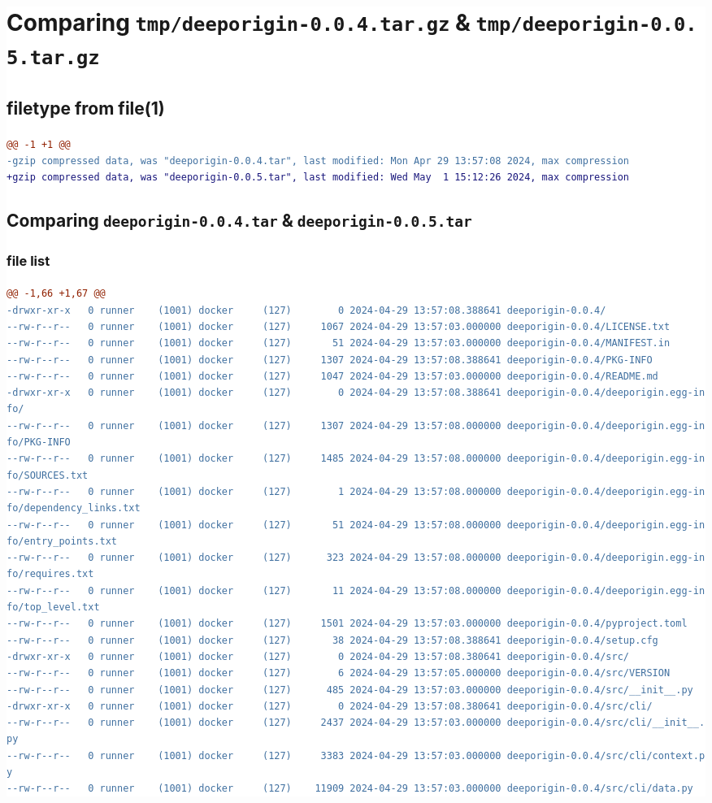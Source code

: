 # Comparing `tmp/deeporigin-0.0.4.tar.gz` & `tmp/deeporigin-0.0.5.tar.gz`

## filetype from file(1)

```diff
@@ -1 +1 @@
-gzip compressed data, was "deeporigin-0.0.4.tar", last modified: Mon Apr 29 13:57:08 2024, max compression
+gzip compressed data, was "deeporigin-0.0.5.tar", last modified: Wed May  1 15:12:26 2024, max compression
```

## Comparing `deeporigin-0.0.4.tar` & `deeporigin-0.0.5.tar`

### file list

```diff
@@ -1,66 +1,67 @@
-drwxr-xr-x   0 runner    (1001) docker     (127)        0 2024-04-29 13:57:08.388641 deeporigin-0.0.4/
--rw-r--r--   0 runner    (1001) docker     (127)     1067 2024-04-29 13:57:03.000000 deeporigin-0.0.4/LICENSE.txt
--rw-r--r--   0 runner    (1001) docker     (127)       51 2024-04-29 13:57:03.000000 deeporigin-0.0.4/MANIFEST.in
--rw-r--r--   0 runner    (1001) docker     (127)     1307 2024-04-29 13:57:08.388641 deeporigin-0.0.4/PKG-INFO
--rw-r--r--   0 runner    (1001) docker     (127)     1047 2024-04-29 13:57:03.000000 deeporigin-0.0.4/README.md
-drwxr-xr-x   0 runner    (1001) docker     (127)        0 2024-04-29 13:57:08.388641 deeporigin-0.0.4/deeporigin.egg-info/
--rw-r--r--   0 runner    (1001) docker     (127)     1307 2024-04-29 13:57:08.000000 deeporigin-0.0.4/deeporigin.egg-info/PKG-INFO
--rw-r--r--   0 runner    (1001) docker     (127)     1485 2024-04-29 13:57:08.000000 deeporigin-0.0.4/deeporigin.egg-info/SOURCES.txt
--rw-r--r--   0 runner    (1001) docker     (127)        1 2024-04-29 13:57:08.000000 deeporigin-0.0.4/deeporigin.egg-info/dependency_links.txt
--rw-r--r--   0 runner    (1001) docker     (127)       51 2024-04-29 13:57:08.000000 deeporigin-0.0.4/deeporigin.egg-info/entry_points.txt
--rw-r--r--   0 runner    (1001) docker     (127)      323 2024-04-29 13:57:08.000000 deeporigin-0.0.4/deeporigin.egg-info/requires.txt
--rw-r--r--   0 runner    (1001) docker     (127)       11 2024-04-29 13:57:08.000000 deeporigin-0.0.4/deeporigin.egg-info/top_level.txt
--rw-r--r--   0 runner    (1001) docker     (127)     1501 2024-04-29 13:57:03.000000 deeporigin-0.0.4/pyproject.toml
--rw-r--r--   0 runner    (1001) docker     (127)       38 2024-04-29 13:57:08.388641 deeporigin-0.0.4/setup.cfg
-drwxr-xr-x   0 runner    (1001) docker     (127)        0 2024-04-29 13:57:08.380641 deeporigin-0.0.4/src/
--rw-r--r--   0 runner    (1001) docker     (127)        6 2024-04-29 13:57:05.000000 deeporigin-0.0.4/src/VERSION
--rw-r--r--   0 runner    (1001) docker     (127)      485 2024-04-29 13:57:03.000000 deeporigin-0.0.4/src/__init__.py
-drwxr-xr-x   0 runner    (1001) docker     (127)        0 2024-04-29 13:57:08.380641 deeporigin-0.0.4/src/cli/
--rw-r--r--   0 runner    (1001) docker     (127)     2437 2024-04-29 13:57:03.000000 deeporigin-0.0.4/src/cli/__init__.py
--rw-r--r--   0 runner    (1001) docker     (127)     3383 2024-04-29 13:57:03.000000 deeporigin-0.0.4/src/cli/context.py
--rw-r--r--   0 runner    (1001) docker     (127)    11909 2024-04-29 13:57:03.000000 deeporigin-0.0.4/src/cli/data.py
```